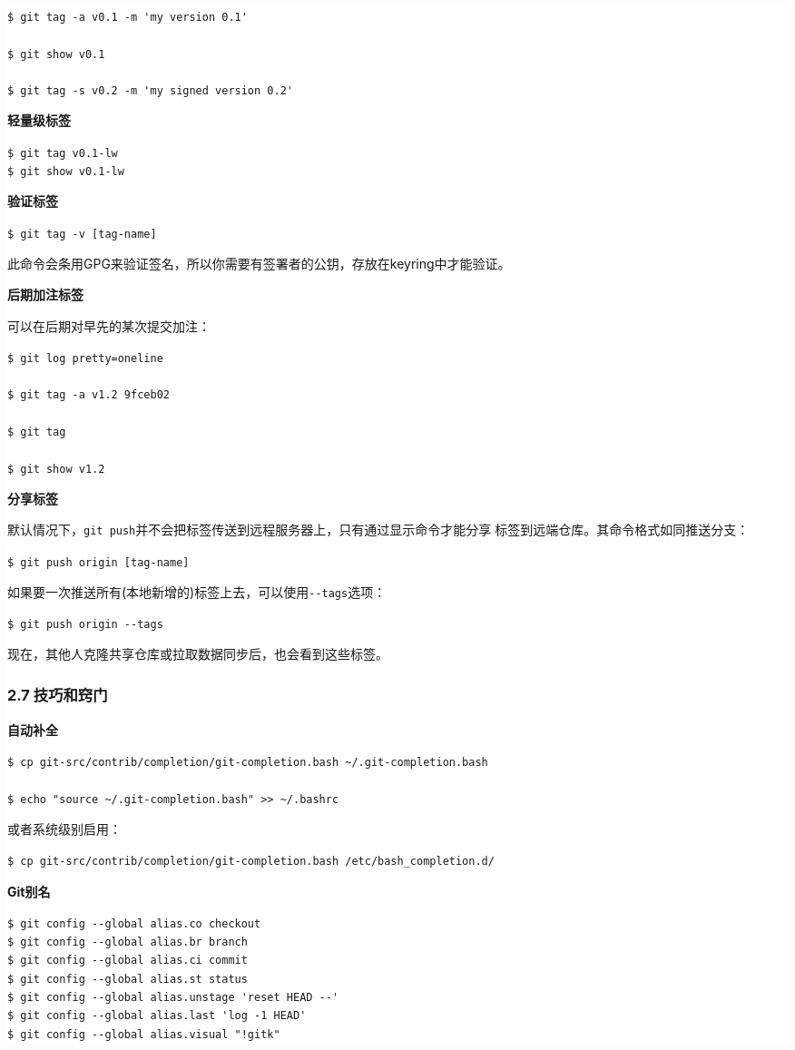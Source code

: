 	$ git tag -a v0.1 -m 'my version 0.1'

	$ git show v0.1

	$ git tag -s v0.2 -m 'my signed version 0.2'

**轻量级标签**

	$ git tag v0.1-lw
	$ git show v0.1-lw

**验证标签**

	$ git tag -v [tag-name]

此命令会条用GPG来验证签名，所以你需要有签署者的公钥，存放在keyring中才能验证。

**后期加注标签**
	
可以在后期对早先的某次提交加注：

	$ git log pretty=oneline

	$ git tag -a v1.2 9fceb02

	$ git tag

	$ git show v1.2

**分享标签**

默认情况下，`git push`并不会把标签传送到远程服务器上，只有通过显示命令才能分享
标签到远端仓库。其命令格式如同推送分支：

	$ git push origin [tag-name]

如果要一次推送所有(本地新增的)标签上去，可以使用`--tags`选项：

	$ git push origin --tags

现在，其他人克隆共享仓库或拉取数据同步后，也会看到这些标签。

### 2.7 技巧和窍门 ###

**自动补全**

	$ cp git-src/contrib/completion/git-completion.bash ~/.git-completion.bash

	$ echo "source ~/.git-completion.bash" >> ~/.bashrc

或者系统级别启用：

	$ cp git-src/contrib/completion/git-completion.bash /etc/bash_completion.d/
	
**Git别名**

	$ git config --global alias.co checkout
	$ git config --global alias.br branch
	$ git config --global alias.ci commit
	$ git config --global alias.st status
	$ git config --global alias.unstage 'reset HEAD --'
	$ git config --global alias.last 'log -1 HEAD'
	$ git config --global alias.visual "!gitk"
